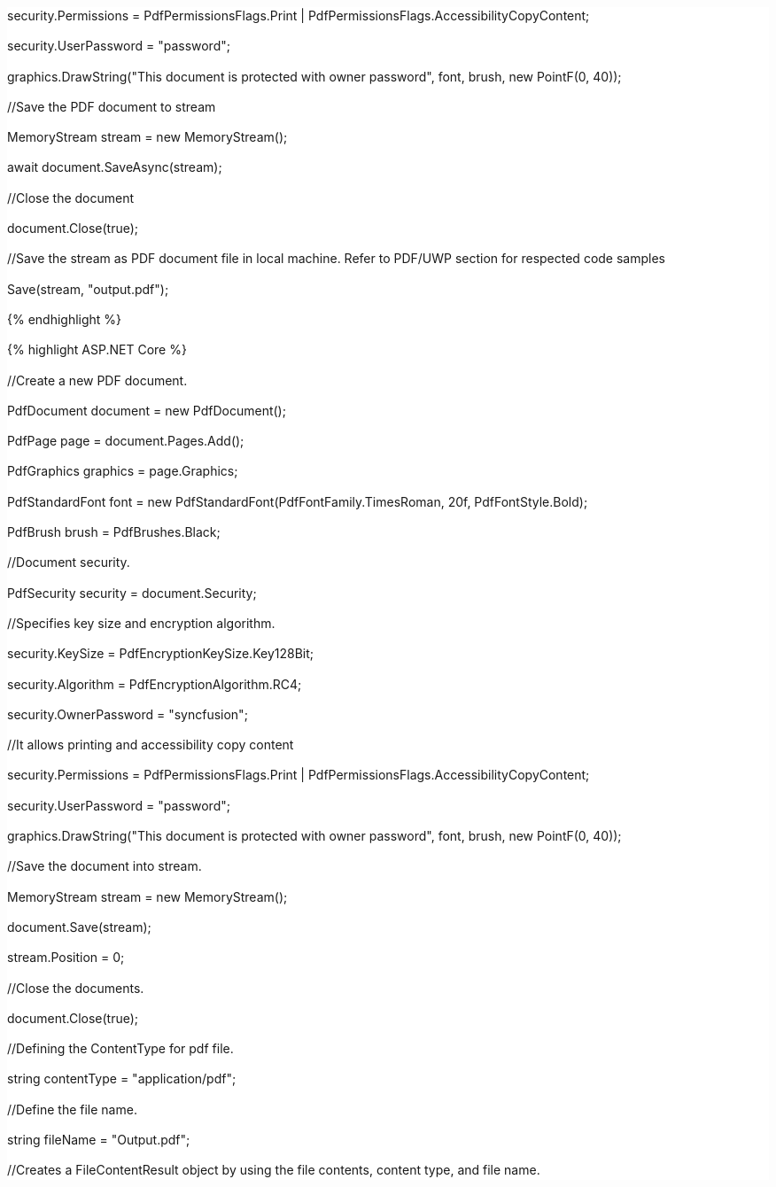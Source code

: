 security.Permissions = PdfPermissionsFlags.Print | PdfPermissionsFlags.AccessibilityCopyContent;

security.UserPassword = "password";

graphics.DrawString("This document is protected with owner password", font, brush, new PointF(0, 40));

//Save the PDF document to stream

MemoryStream stream = new MemoryStream();

await document.SaveAsync(stream);

//Close the document

document.Close(true);                                                                   

//Save the stream as PDF document file in local machine. Refer to PDF/UWP section for respected code samples

Save(stream, "output.pdf");

{% endhighlight %}

{% highlight ASP.NET Core %}

//Create a new PDF document.

PdfDocument document = new PdfDocument();

PdfPage page = document.Pages.Add();

PdfGraphics graphics = page.Graphics;

PdfStandardFont font = new PdfStandardFont(PdfFontFamily.TimesRoman, 20f, PdfFontStyle.Bold);

PdfBrush brush = PdfBrushes.Black;

//Document security.

PdfSecurity security = document.Security;

//Specifies key size and encryption algorithm.

security.KeySize = PdfEncryptionKeySize.Key128Bit;

security.Algorithm = PdfEncryptionAlgorithm.RC4;

security.OwnerPassword = "syncfusion";

//It allows printing and accessibility copy content

security.Permissions = PdfPermissionsFlags.Print | PdfPermissionsFlags.AccessibilityCopyContent;

security.UserPassword = "password";

graphics.DrawString("This document is protected with owner password", font, brush, new PointF(0, 40));


//Save the document into stream.

MemoryStream stream = new MemoryStream();

document.Save(stream);

stream.Position = 0;

//Close the documents.

document.Close(true);

//Defining the ContentType for pdf file.

string contentType = "application/pdf";

//Define the file name.

string fileName = "Output.pdf";

//Creates a FileContentResult object by using the file contents, content type, and file name.
